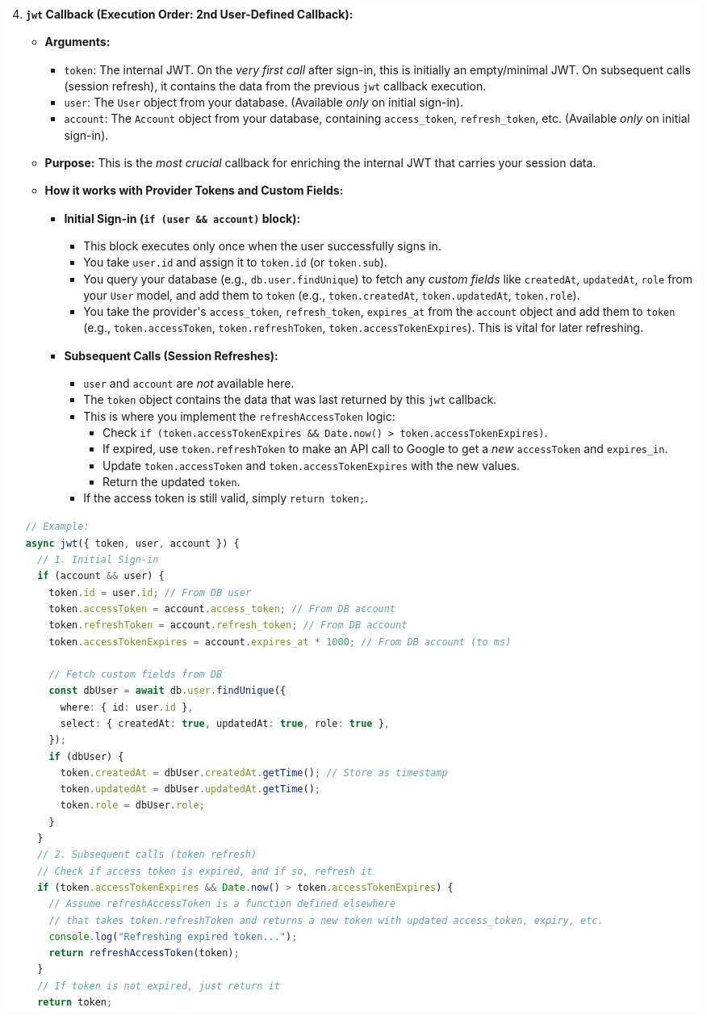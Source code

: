4.  **`jwt` Callback (Execution Order: 2nd User-Defined Callback):**

    - **Arguments:**
      - `token`: The internal JWT. On the _very first call_ after sign-in, this is initially an empty/minimal JWT. On subsequent calls (session refresh), it contains the data from the previous `jwt` callback execution.
      - `user`: The `User` object from your database. (Available _only_ on initial sign-in).
      - `account`: The `Account` object from your database, containing `access_token`, `refresh_token`, etc. (Available _only_ on initial sign-in).
    - **Purpose:** This is the _most crucial_ callback for enriching the internal JWT that carries your session data.
    - **How it works with Provider Tokens and Custom Fields:**

      - **Initial Sign-in (`if (user && account)` block):**

        - This block executes only once when the user successfully signs in.
        - You take `user.id` and assign it to `token.id` (or `token.sub`).
        - You query your database (e.g., `db.user.findUnique`) to fetch any _custom fields_ like `createdAt`, `updatedAt`, `role` from your `User` model, and add them to `token` (e.g., `token.createdAt`, `token.updatedAt`, `token.role`).
        - You take the provider's `access_token`, `refresh_token`, `expires_at` from the `account` object and add them to `token` (e.g., `token.accessToken`, `token.refreshToken`, `token.accessTokenExpires`). This is vital for later refreshing.

      - **Subsequent Calls (Session Refreshes):**
        - `user` and `account` are _not_ available here.
        - The `token` object contains the data that was last returned by this `jwt` callback.
        - This is where you implement the `refreshAccessToken` logic:
          - Check `if (token.accessTokenExpires && Date.now() > token.accessTokenExpires)`.
          - If expired, use `token.refreshToken` to make an API call to Google to get a _new_ `accessToken` and `expires_in`.
          - Update `token.accessToken` and `token.accessTokenExpires` with the new values.
          - Return the updated `token`.
        - If the access token is still valid, simply `return token;`.

    ```typescript
    // Example:
    async jwt({ token, user, account }) {
      // 1. Initial Sign-in
      if (account && user) {
        token.id = user.id; // From DB user
        token.accessToken = account.access_token; // From DB account
        token.refreshToken = account.refresh_token; // From DB account
        token.accessTokenExpires = account.expires_at * 1000; // From DB account (to ms)

        // Fetch custom fields from DB
        const dbUser = await db.user.findUnique({
          where: { id: user.id },
          select: { createdAt: true, updatedAt: true, role: true },
        });
        if (dbUser) {
          token.createdAt = dbUser.createdAt.getTime(); // Store as timestamp
          token.updatedAt = dbUser.updatedAt.getTime();
          token.role = dbUser.role;
        }
      }
      // 2. Subsequent calls (token refresh)
      // Check if access token is expired, and if so, refresh it
      if (token.accessTokenExpires && Date.now() > token.accessTokenExpires) {
        // Assume refreshAccessToken is a function defined elsewhere
        // that takes token.refreshToken and returns a new token with updated access_token, expiry, etc.
        console.log("Refreshing expired token...");
        return refreshAccessToken(token);
      }
      // If token is not expired, just return it
      return token;